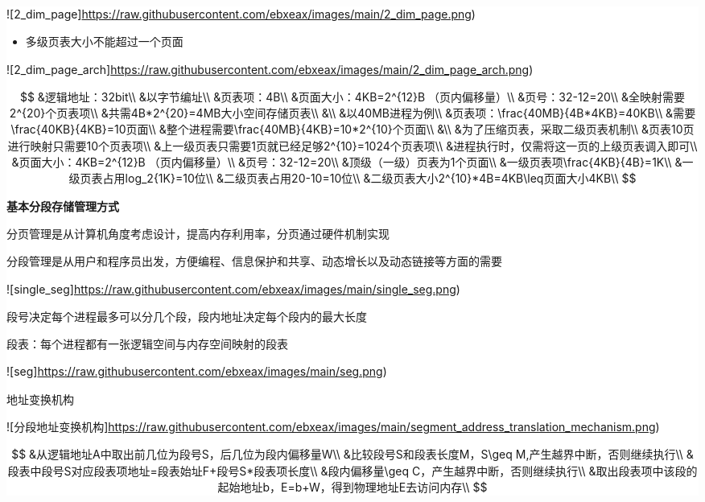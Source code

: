 ![2_dim_page]https://raw.githubusercontent.com/ebxeax/images/main/2_dim_page.png)

- 多级页表大小不能超过一个页面

![2_dim_page_arch]https://raw.githubusercontent.com/ebxeax/images/main/2_dim_page_arch.png)

$$
&逻辑地址：32bit\\
&以字节编址\\
&页表项：4B\\
&页面大小：4KB=2^{12}B （页内偏移量）\\
&页号：32-12=20\\
&全映射需要2^{20}个页表项\\
&共需4B*2^{20}=4MB大小空间存储页表\\
&\\
&以40MB进程为例\\
&页表项：\frac{40MB}{4B*4KB}=40KB\\
&需要\frac{40KB}{4KB}=10页面\\
&整个进程需要\frac{40MB}{4KB}=10*2^{10}个页面\\
&\\
&为了压缩页表，采取二级页表机制\\
&页表10页进行映射只需要10个页表项\\
&上一级页表只需要1页就已经足够2^{10}=1024个页表项\\
&进程执行时，仅需将这一页的上级页表调入即可\\
&页面大小：4KB=2^{12}B （页内偏移量）\\
&页号：32-12=20\\
&顶级（一级）页表为1个页面\\
&一级页表项\frac{4KB}{4B}=1K\\
&一级页表占用log_2{1K}=10位\\
&二级页表占用20-10=10位\\
&二级页表大小2^{10}*4B=4KB\leq页面大小4KB\\
$$

**基本分段存储管理方式**

分页管理是从计算机角度考虑设计，提高内存利用率，分页通过硬件机制实现

分段管理是从用户和程序员出发，方便编程、信息保护和共享、动态增长以及动态链接等方面的需要

![single_seg]https://raw.githubusercontent.com/ebxeax/images/main/single_seg.png)

段号决定每个进程最多可以分几个段，段内地址决定每个段内的最大长度

段表：每个进程都有一张逻辑空间与内存空间映射的段表

![seg]https://raw.githubusercontent.com/ebxeax/images/main/seg.png)

地址变换机构

![分段地址变换机构]https://raw.githubusercontent.com/ebxeax/images/main/segment_address_translation_mechanism.png)

$$
&从逻辑地址A中取出前几位为段号S，后几位为段内偏移量W\\
&比较段号S和段表长度M，S\geq M,产生越界中断，否则继续执行\\
&段表中段号S对应段表项地址=段表始址F+段号S*段表项长度\\
&段内偏移量\geq C，产生越界中断，否则继续执行\\
&取出段表项中该段的起始地址b，E=b+W，得到物理地址E去访问内存\\
$$
